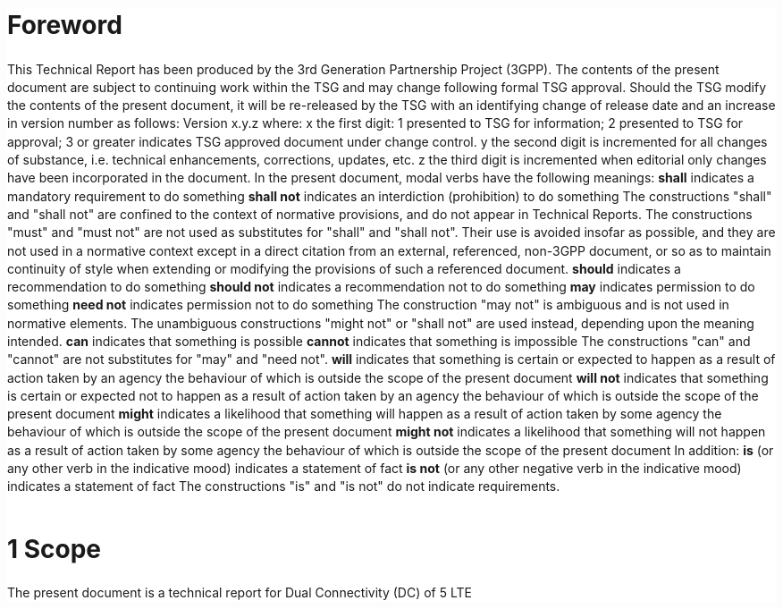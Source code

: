 # Foreword
This Technical Report has been produced by the 3rd Generation Partnership
Project (3GPP).
The contents of the present document are subject to continuing work within the
TSG and may change following formal TSG approval. Should the TSG modify the
contents of the present document, it will be re-released by the TSG with an
identifying change of release date and an increase in version number as
follows:
Version x.y.z
where:
x the first digit:
1 presented to TSG for information;
2 presented to TSG for approval;
3 or greater indicates TSG approved document under change control.
y the second digit is incremented for all changes of substance, i.e. technical
enhancements, corrections, updates, etc.
z the third digit is incremented when editorial only changes have been
incorporated in the document.
In the present document, modal verbs have the following meanings:
**shall** indicates a mandatory requirement to do something
**shall not** indicates an interdiction (prohibition) to do something
The constructions \"shall\" and \"shall not\" are confined to the context of
normative provisions, and do not appear in Technical Reports.
The constructions \"must\" and \"must not\" are not used as substitutes for
\"shall\" and \"shall not\". Their use is avoided insofar as possible, and
they are not used in a normative context except in a direct citation from an
external, referenced, non-3GPP document, or so as to maintain continuity of
style when extending or modifying the provisions of such a referenced
document.
**should** indicates a recommendation to do something
**should not** indicates a recommendation not to do something
**may** indicates permission to do something
**need not** indicates permission not to do something
The construction \"may not\" is ambiguous and is not used in normative
elements. The unambiguous constructions \"might not\" or \"shall not\" are
used instead, depending upon the meaning intended.
**can** indicates that something is possible
**cannot** indicates that something is impossible
The constructions \"can\" and \"cannot\" are not substitutes for \"may\" and
\"need not\".
**will** indicates that something is certain or expected to happen as a result
of action taken by an agency the behaviour of which is outside the scope of
the present document
**will not** indicates that something is certain or expected not to happen as
a result of action taken by an agency the behaviour of which is outside the
scope of the present document
**might** indicates a likelihood that something will happen as a result of
action taken by some agency the behaviour of which is outside the scope of the
present document
**might not** indicates a likelihood that something will not happen as a
result of action taken by some agency the behaviour of which is outside the
scope of the present document
In addition:
**is** (or any other verb in the indicative mood) indicates a statement of
fact
**is not** (or any other negative verb in the indicative mood) indicates a
statement of fact
The constructions \"is\" and \"is not\" do not indicate requirements.
# 1 Scope
The present document is a technical report for Dual Connectivity (DC) of 5 LTE